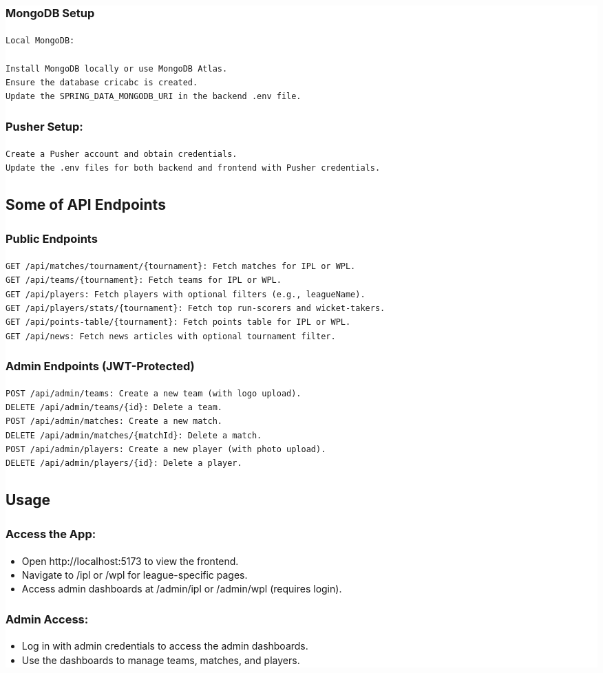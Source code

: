 ### MongoDB Setup
```
Local MongoDB:

Install MongoDB locally or use MongoDB Atlas.
Ensure the database cricabc is created.
Update the SPRING_DATA_MONGODB_URI in the backend .env file.

```

### Pusher Setup:
```
Create a Pusher account and obtain credentials.
Update the .env files for both backend and frontend with Pusher credentials.
```


## Some of API Endpoints
### Public Endpoints
```
GET /api/matches/tournament/{tournament}: Fetch matches for IPL or WPL.
GET /api/teams/{tournament}: Fetch teams for IPL or WPL.
GET /api/players: Fetch players with optional filters (e.g., leagueName).
GET /api/players/stats/{tournament}: Fetch top run-scorers and wicket-takers.
GET /api/points-table/{tournament}: Fetch points table for IPL or WPL.
GET /api/news: Fetch news articles with optional tournament filter.
```
### Admin Endpoints (JWT-Protected)
```
POST /api/admin/teams: Create a new team (with logo upload).
DELETE /api/admin/teams/{id}: Delete a team.
POST /api/admin/matches: Create a new match.
DELETE /api/admin/matches/{matchId}: Delete a match.
POST /api/admin/players: Create a new player (with photo upload).
DELETE /api/admin/players/{id}: Delete a player.
```

## Usage

### Access the App:

- Open http://localhost:5173 to view the frontend.
- Navigate to /ipl or /wpl for league-specific pages.
- Access admin dashboards at /admin/ipl or /admin/wpl (requires login).


### Admin Access:

- Log in with admin credentials to access the admin dashboards.
- Use the dashboards to manage teams, matches, and players.
